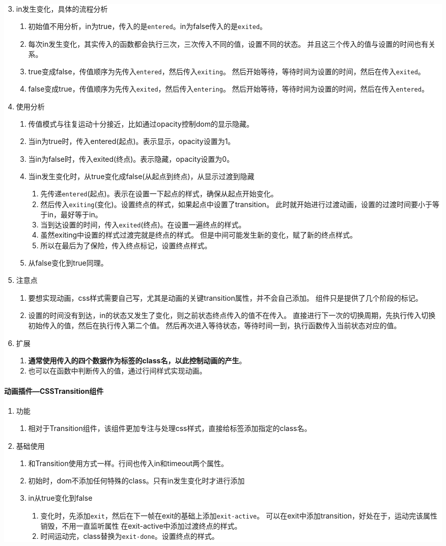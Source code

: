 
3. in发生变化，具体的流程分析
    1) 初始值不用分析，in为true，传入的是`entered`。in为false传入的是`exited`。
    2) 每次in发生变化，其实传入的函数都会执行三次，三次传入不同的值，设置不同的状态。
       并且这三个传入的值与设置的时间也有关系。
    
    3) true变成false，传值顺序为先传入`entered`，然后传入`exiting`。
       然后开始等待，等待时间为设置的时间，然后在传入`exited`。

    4) false变成true，传值顺序为先传入`exited`，然后传入`entering`。
       然后开始等待，等待时间为设置的时间，然后在传入`entered`。


4. 使用分析
    1) 传值模式与往复运动十分接近，比如通过opacity控制dom的显示隐藏。

    2) 当in为true时，传入entered(起点)。表示显示，opacity设置为1。
    3) 当in为false时，传入exited(终点)。表示隐藏，opacity设置为0。
    
    4) 当in发生变化时，从true变化成false(从起点到终点)，从显示过渡到隐藏
       1) 先传递`entered`(起点)。表示在设置一下起点的样式，确保从起点开始变化。
       2) 然后传入`exiting`(变化)。设置终点的样式，如果起点中设置了transition。
       此时就开始进行过渡动画，设置的过渡时间要小于等于in，最好等于in。
       3) 当到达设置的时间，传入`exited`(终点)。在设置一遍终点的样式。
       4) 虽然exiting中设置的样式过渡完就是终点的样式。
       但是中间可能发生新的变化，赋了新的终点样式。
       5) 所以在最后为了保险，传入终点标记，设置终点样式。
    
    5) 从false变化到true同理。

5. 注意点
    1) 要想实现动画，css样式需要自己写，尤其是动画的关键transition属性，并不会自己添加。
    组件只是提供了几个阶段的标记。
    
    2) 设置的时间没有到达，in的状态又发生了变化，则之前状态终点传入的值不在传入。
       直接进行下一次的切换周期，先执行传入切换初始传入的值，然后在执行传入第二个值。
       然后再次进入等待状态，等待时间一到，执行函数传入当前状态对应的值。


6. 扩展
    1) **通常使用传入的四个数据作为标签的class名，以此控制动画的产生**。
    2) 也可以在函数中判断传入的值，通过行间样式实现动画。



#### 动画插件—CSSTransition组件

1. 功能
    1) 相对于Transition组件，该组件更加专注与处理css样式，直接给标签添加指定的class名。

2. 基础使用
    1) 和Transition使用方式一样。行间也传入in和timeout两个属性。
    2) 初始时，dom不添加任何特殊的class。只有in发生变化时才进行添加
    
    3) in从true变化到false
       1) 变化时，先添加`exit`，然后在下一帧在exit的基础上添加`exit-active`。
          可以在exit中添加transition，好处在于，运动完该属性销毁，不用一直监听属性
          在exit-active中添加过渡终点的样式。
       2) 时间运动完，class替换为`exit-done`。设置终点的样式。
